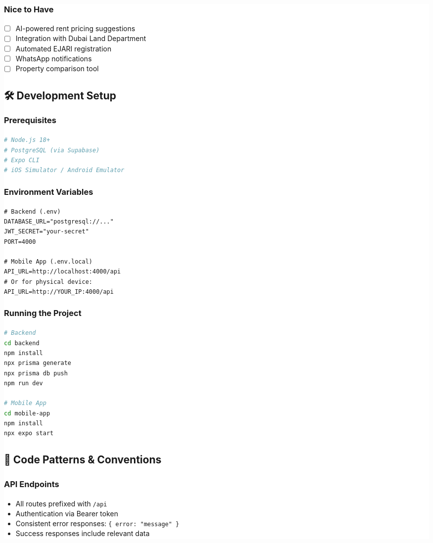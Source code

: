 ### Nice to Have
- [ ] AI-powered rent pricing suggestions
- [ ] Integration with Dubai Land Department
- [ ] Automated EJARI registration
- [ ] WhatsApp notifications
- [ ] Property comparison tool

## 🛠️ Development Setup

### Prerequisites
```bash
# Node.js 18+
# PostgreSQL (via Supabase)
# Expo CLI
# iOS Simulator / Android Emulator
```

### Environment Variables
```env
# Backend (.env)
DATABASE_URL="postgresql://..."
JWT_SECRET="your-secret"
PORT=4000

# Mobile App (.env.local)
API_URL=http://localhost:4000/api
# Or for physical device:
API_URL=http://YOUR_IP:4000/api
```

### Running the Project
```bash
# Backend
cd backend
npm install
npx prisma generate
npx prisma db push
npm run dev

# Mobile App
cd mobile-app
npm install
npx expo start
```

## 📝 Code Patterns & Conventions

### API Endpoints
- All routes prefixed with `/api`
- Authentication via Bearer token
- Consistent error responses: `{ error: "message" }`
- Success responses include relevant data
